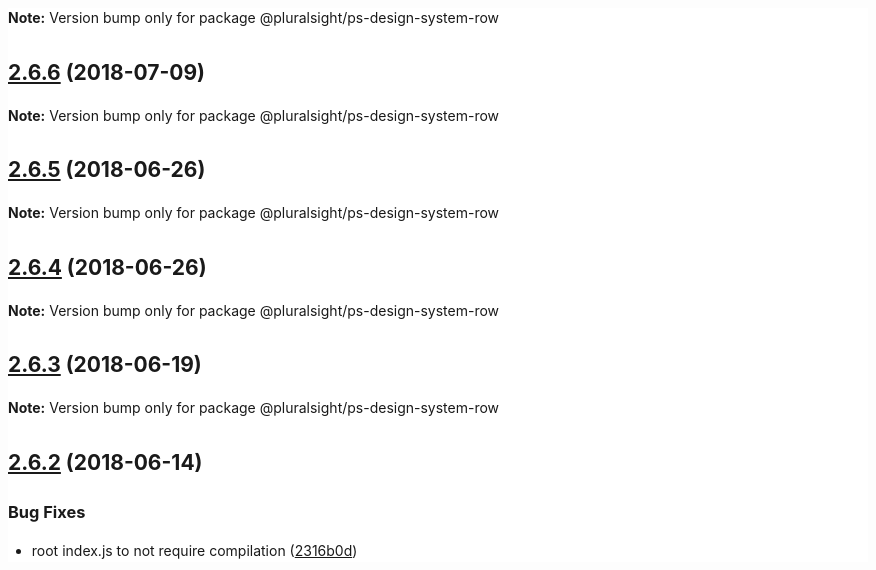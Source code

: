 


**Note:** Version bump only for package @pluralsight/ps-design-system-row

<a name="2.6.6"></a>
## [2.6.6](https://github.com/pluralsight/design-system/compare/@pluralsight/ps-design-system-row@2.6.5...@pluralsight/ps-design-system-row@2.6.6) (2018-07-09)




**Note:** Version bump only for package @pluralsight/ps-design-system-row

<a name="2.6.5"></a>
## [2.6.5](https://github.com/pluralsight/design-system/compare/@pluralsight/ps-design-system-row@2.6.4...@pluralsight/ps-design-system-row@2.6.5) (2018-06-26)




**Note:** Version bump only for package @pluralsight/ps-design-system-row

<a name="2.6.4"></a>
## [2.6.4](https://github.com/pluralsight/design-system/compare/@pluralsight/ps-design-system-row@2.6.3...@pluralsight/ps-design-system-row@2.6.4) (2018-06-26)




**Note:** Version bump only for package @pluralsight/ps-design-system-row

<a name="2.6.3"></a>
## [2.6.3](https://github.com/pluralsight/design-system/compare/@pluralsight/ps-design-system-row@2.6.2...@pluralsight/ps-design-system-row@2.6.3) (2018-06-19)




**Note:** Version bump only for package @pluralsight/ps-design-system-row

<a name="2.6.2"></a>
## [2.6.2](https://github.com/pluralsight/design-system/compare/@pluralsight/ps-design-system-row@2.6.1...@pluralsight/ps-design-system-row@2.6.2) (2018-06-14)


### Bug Fixes

* root index.js to not require compilation ([2316b0d](https://github.com/pluralsight/design-system/commit/2316b0d))


